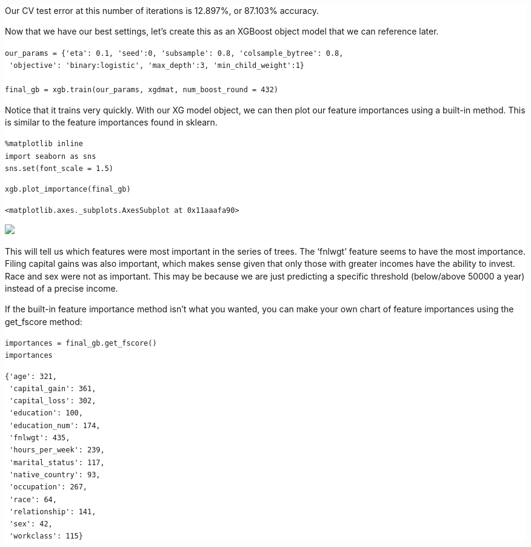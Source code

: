 Our CV test error at this number of iterations is 12.897%, or 87.103% accuracy.

Now that we have our best settings, let’s create this as an XGBoost object model that we can reference later.

```
our_params = {'eta': 0.1, 'seed':0, 'subsample': 0.8, 'colsample_bytree': 0.8, 
 'objective': 'binary:logistic', 'max_depth':3, 'min_child_weight':1} 

final_gb = xgb.train(our_params, xgdmat, num_boost_round = 432)

```

Notice that it trains very quickly. With our XG model object, we can then plot our feature importances using a built-in method. This is similar to the feature importances found in sklearn.

```
%matplotlib inline
import seaborn as sns
sns.set(font_scale = 1.5)

```

```
xgb.plot_importance(final_gb)

```

```
<matplotlib.axes._subplots.AxesSubplot at 0x11aaafa90>

```

![](http://jmsteinw.github.io/images/XGBoost_images/output_68_1.png)


This will tell us which features were most important in the series of trees. The ‘fnlwgt’ feature seems to have the most importance. Filing capital gains was also important, which makes sense given that only those with greater incomes have the ability to invest. Race and sex were not as important. This may be because we are just predicting a specific threshold (below/above 50000 a year) instead of a precise income.

If the built-in feature importance method isn’t what you wanted, you can make your own chart of feature importances using the get_fscore method:

```
importances = final_gb.get_fscore()
importances

```

```
{'age': 321,
 'capital_gain': 361,
 'capital_loss': 302,
 'education': 100,
 'education_num': 174,
 'fnlwgt': 435,
 'hours_per_week': 239,
 'marital_status': 117,
 'native_country': 93,
 'occupation': 267,
 'race': 64,
 'relationship': 141,
 'sex': 42,
 'workclass': 115}

```
